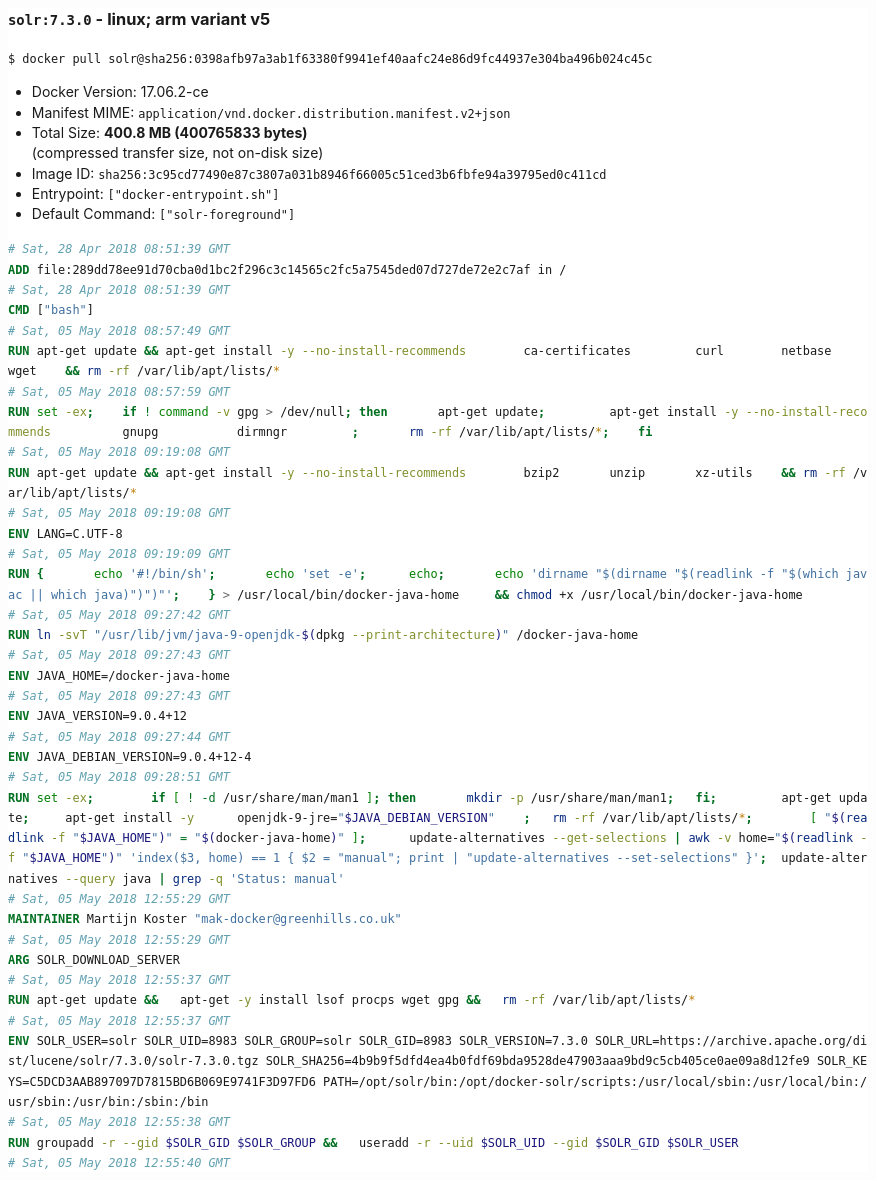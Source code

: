 ### `solr:7.3.0` - linux; arm variant v5

```console
$ docker pull solr@sha256:0398afb97a3ab1f63380f9941ef40aafc24e86d9fc44937e304ba496b024c45c
```

-	Docker Version: 17.06.2-ce
-	Manifest MIME: `application/vnd.docker.distribution.manifest.v2+json`
-	Total Size: **400.8 MB (400765833 bytes)**  
	(compressed transfer size, not on-disk size)
-	Image ID: `sha256:3c95cd77490e87c3807a031b8946f66005c51ced3b6fbfe94a39795ed0c411cd`
-	Entrypoint: `["docker-entrypoint.sh"]`
-	Default Command: `["solr-foreground"]`

```dockerfile
# Sat, 28 Apr 2018 08:51:39 GMT
ADD file:289dd78ee91d70cba0d1bc2f296c3c14565c2fc5a7545ded07d727de72e2c7af in / 
# Sat, 28 Apr 2018 08:51:39 GMT
CMD ["bash"]
# Sat, 05 May 2018 08:57:49 GMT
RUN apt-get update && apt-get install -y --no-install-recommends 		ca-certificates 		curl 		netbase 		wget 	&& rm -rf /var/lib/apt/lists/*
# Sat, 05 May 2018 08:57:59 GMT
RUN set -ex; 	if ! command -v gpg > /dev/null; then 		apt-get update; 		apt-get install -y --no-install-recommends 			gnupg 			dirmngr 		; 		rm -rf /var/lib/apt/lists/*; 	fi
# Sat, 05 May 2018 09:19:08 GMT
RUN apt-get update && apt-get install -y --no-install-recommends 		bzip2 		unzip 		xz-utils 	&& rm -rf /var/lib/apt/lists/*
# Sat, 05 May 2018 09:19:08 GMT
ENV LANG=C.UTF-8
# Sat, 05 May 2018 09:19:09 GMT
RUN { 		echo '#!/bin/sh'; 		echo 'set -e'; 		echo; 		echo 'dirname "$(dirname "$(readlink -f "$(which javac || which java)")")"'; 	} > /usr/local/bin/docker-java-home 	&& chmod +x /usr/local/bin/docker-java-home
# Sat, 05 May 2018 09:27:42 GMT
RUN ln -svT "/usr/lib/jvm/java-9-openjdk-$(dpkg --print-architecture)" /docker-java-home
# Sat, 05 May 2018 09:27:43 GMT
ENV JAVA_HOME=/docker-java-home
# Sat, 05 May 2018 09:27:43 GMT
ENV JAVA_VERSION=9.0.4+12
# Sat, 05 May 2018 09:27:44 GMT
ENV JAVA_DEBIAN_VERSION=9.0.4+12-4
# Sat, 05 May 2018 09:28:51 GMT
RUN set -ex; 		if [ ! -d /usr/share/man/man1 ]; then 		mkdir -p /usr/share/man/man1; 	fi; 		apt-get update; 	apt-get install -y 		openjdk-9-jre="$JAVA_DEBIAN_VERSION" 	; 	rm -rf /var/lib/apt/lists/*; 		[ "$(readlink -f "$JAVA_HOME")" = "$(docker-java-home)" ]; 		update-alternatives --get-selections | awk -v home="$(readlink -f "$JAVA_HOME")" 'index($3, home) == 1 { $2 = "manual"; print | "update-alternatives --set-selections" }'; 	update-alternatives --query java | grep -q 'Status: manual'
# Sat, 05 May 2018 12:55:29 GMT
MAINTAINER Martijn Koster "mak-docker@greenhills.co.uk"
# Sat, 05 May 2018 12:55:29 GMT
ARG SOLR_DOWNLOAD_SERVER
# Sat, 05 May 2018 12:55:37 GMT
RUN apt-get update &&   apt-get -y install lsof procps wget gpg &&   rm -rf /var/lib/apt/lists/*
# Sat, 05 May 2018 12:55:37 GMT
ENV SOLR_USER=solr SOLR_UID=8983 SOLR_GROUP=solr SOLR_GID=8983 SOLR_VERSION=7.3.0 SOLR_URL=https://archive.apache.org/dist/lucene/solr/7.3.0/solr-7.3.0.tgz SOLR_SHA256=4b9b9f5dfd4ea4b0fdf69bda9528de47903aaa9bd9c5cb405ce0ae09a8d12fe9 SOLR_KEYS=C5DCD3AAB897097D7815BD6B069E9741F3D97FD6 PATH=/opt/solr/bin:/opt/docker-solr/scripts:/usr/local/sbin:/usr/local/bin:/usr/sbin:/usr/bin:/sbin:/bin
# Sat, 05 May 2018 12:55:38 GMT
RUN groupadd -r --gid $SOLR_GID $SOLR_GROUP &&   useradd -r --uid $SOLR_UID --gid $SOLR_GID $SOLR_USER
# Sat, 05 May 2018 12:55:40 GMT
```